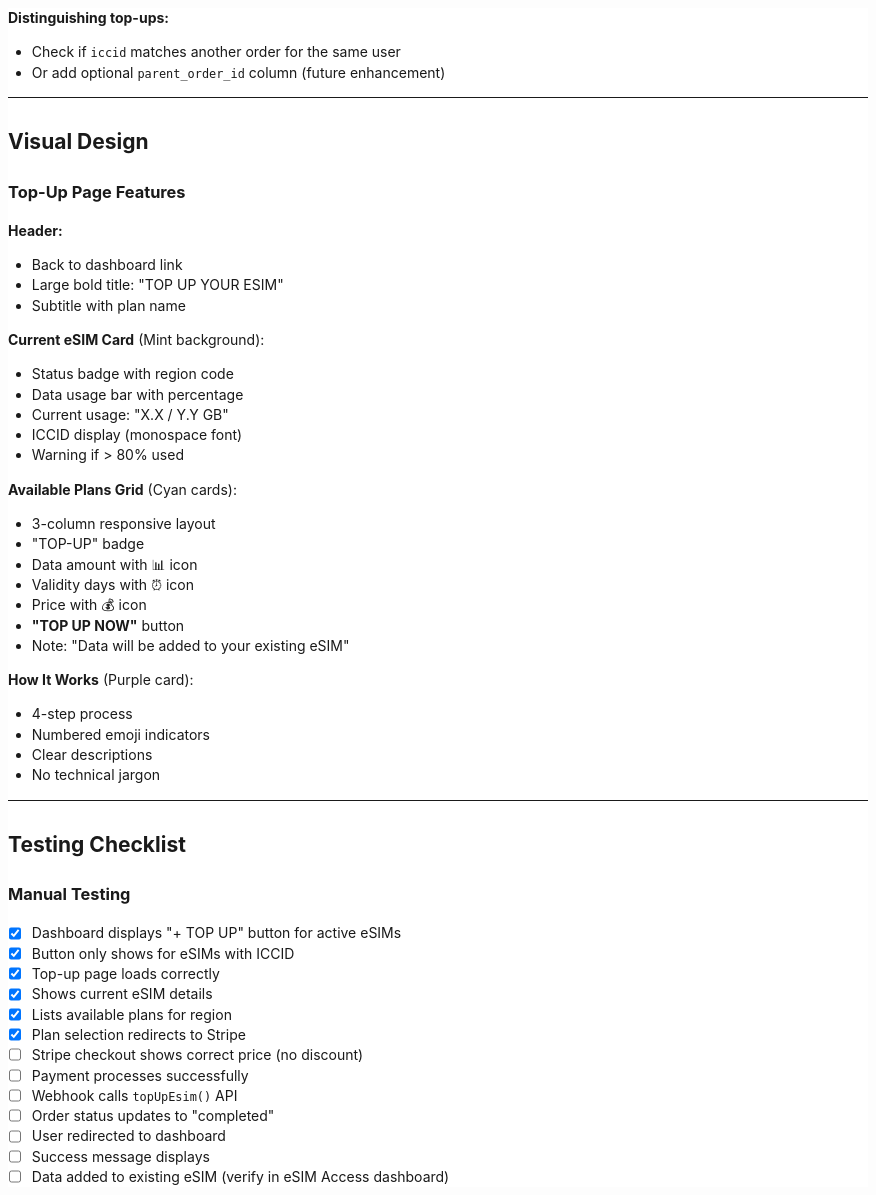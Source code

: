 **Distinguishing top-ups:**
- Check if `iccid` matches another order for the same user
- Or add optional `parent_order_id` column (future enhancement)

---

## Visual Design

### Top-Up Page Features

**Header:**
- Back to dashboard link
- Large bold title: "TOP UP YOUR ESIM"
- Subtitle with plan name

**Current eSIM Card** (Mint background):
- Status badge with region code
- Data usage bar with percentage
- Current usage: "X.X / Y.Y GB"
- ICCID display (monospace font)
- Warning if > 80% used

**Available Plans Grid** (Cyan cards):
- 3-column responsive layout
- "TOP-UP" badge
- Data amount with 📊 icon
- Validity days with ⏰ icon
- Price with 💰 icon
- **"TOP UP NOW"** button
- Note: "Data will be added to your existing eSIM"

**How It Works** (Purple card):
- 4-step process
- Numbered emoji indicators
- Clear descriptions
- No technical jargon

---

## Testing Checklist

### Manual Testing

- [x] Dashboard displays "+ TOP UP" button for active eSIMs
- [x] Button only shows for eSIMs with ICCID
- [x] Top-up page loads correctly
- [x] Shows current eSIM details
- [x] Lists available plans for region
- [x] Plan selection redirects to Stripe
- [ ] Stripe checkout shows correct price (no discount)
- [ ] Payment processes successfully
- [ ] Webhook calls `topUpEsim()` API
- [ ] Order status updates to "completed"
- [ ] User redirected to dashboard
- [ ] Success message displays
- [ ] Data added to existing eSIM (verify in eSIM Access dashboard)
